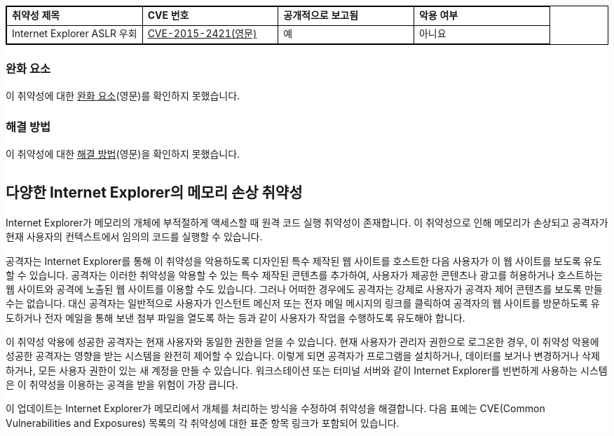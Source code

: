  
<p> </p>
<table style="border:1px solid black;">
<colgroup>
<col width="25%" />
<col width="25%" />
<col width="25%" />
<col width="25%" />
</colgroup>
<tbody>
<tr class="odd">
<td style="border:1px solid black;"><strong>취약성 제목</strong></td>
<td style="border:1px solid black;"><strong>CVE 번호</strong></td>
<td style="border:1px solid black;"><strong>공개적으로 보고됨</strong></td>
<td style="border:1px solid black;"><strong>악용 여부</strong></td>
</tr>
<tr class="even">
<td style="border:1px solid black;">Internet Explorer ASLR 우회</td>
<td style="border:1px solid black;"><a href="http://www.cve.mitre.org/cgi-bin/cvename.cgi?name=cve-2015-2421">CVE-2015-2421(영문)</a></td>
<td style="border:1px solid black;">예</td>
<td style="border:1px solid black;">아니요</td>
</tr>
</tbody>
</table>
  
### 완화 요소
  
이 취약성에 대한 [완화 요소](https://technet.microsoft.com/ko-kr/library/security/dn848375.aspx)(영문)를 확인하지 못했습니다.
  
### 해결 방법
  
이 취약성에 대한 [해결 방법](https://technet.microsoft.com/ko-kr/library/security/dn848375.aspx)(영문)을 확인하지 못했습니다.
  
다양한 Internet Explorer의 메모리 손상 취약성  
---------------------------------------------
  
Internet Explorer가 메모리의 개체에 부적절하게 액세스할 때 원격 코드 실행 취약성이 존재합니다. 이 취약성으로 인해 메모리가 손상되고 공격자가 현재 사용자의 컨텍스트에서 임의의 코드를 실행할 수 있습니다.
  
공격자는 Internet Explorer를 통해 이 취약성을 악용하도록 디자인된 특수 제작된 웹 사이트를 호스트한 다음 사용자가 이 웹 사이트를 보도록 유도할 수 있습니다. 공격자는 이러한 취약성을 악용할 수 있는 특수 제작된 콘텐츠를 추가하여, 사용자가 제공한 콘텐츠나 광고를 허용하거나 호스트하는 웹 사이트와 공격에 노출된 웹 사이트를 이용할 수도 있습니다. 그러나 어떠한 경우에도 공격자는 강제로 사용자가 공격자 제어 콘텐츠를 보도록 만들 수는 없습니다. 대신 공격자는 일반적으로 사용자가 인스턴트 메신저 또는 전자 메일 메시지의 링크를 클릭하여 공격자의 웹 사이트를 방문하도록 유도하거나 전자 메일을 통해 보낸 첨부 파일을 열도록 하는 등과 같이 사용자가 작업을 수행하도록 유도해야 합니다.
  
이 취약성 악용에 성공한 공격자는 현재 사용자와 동일한 권한을 얻을 수 있습니다. 현재 사용자가 관리자 권한으로 로그온한 경우, 이 취약성 악용에 성공한 공격자는 영향을 받는 시스템을 완전히 제어할 수 있습니다. 이렇게 되면 공격자가 프로그램을 설치하거나, 데이터를 보거나 변경하거나 삭제하거나, 모든 사용자 권한이 있는 새 계정을 만들 수 있습니다. 워크스테이션 또는 터미널 서버와 같이 Internet Explorer를 빈번하게 사용하는 시스템은 이 취약성을 이용하는 공격을 받을 위험이 가장 큽니다.
  
이 업데이트는 Internet Explorer가 메모리에서 개체를 처리하는 방식을 수정하여 취약성을 해결합니다. 다음 표에는 CVE(Common Vulnerabilities and Exposures) 목록의 각 취약성에 대한 표준 항목 링크가 포함되어 있습니다.
